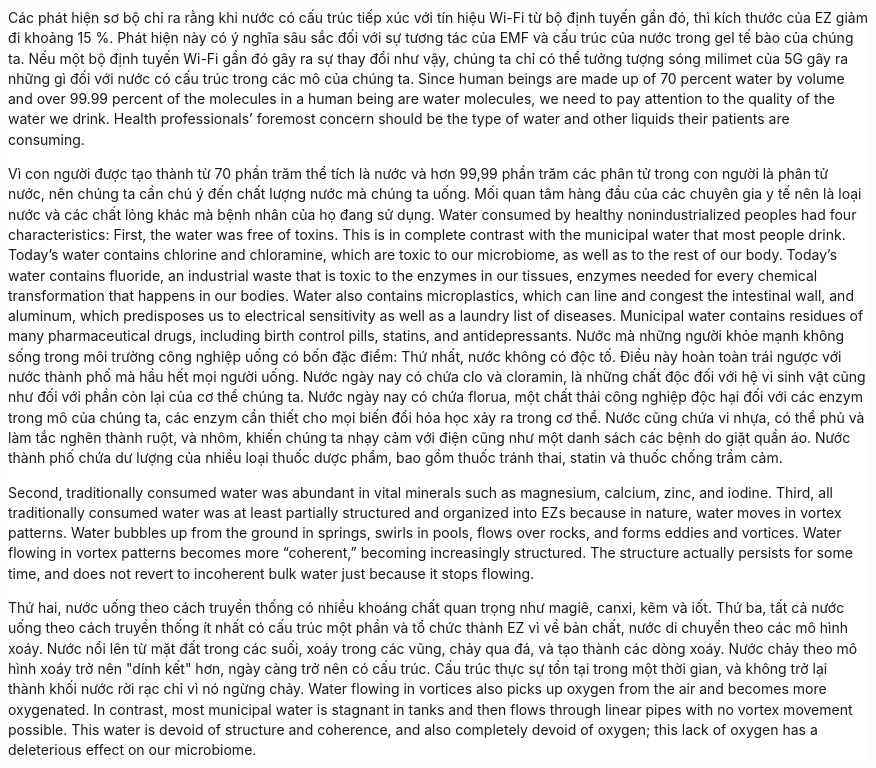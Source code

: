 
Các phát hiện sơ bộ chỉ ra rằng khi nước có cấu trúc tiếp xúc với tín hiệu Wi-Fi từ bộ định tuyến gần đó, thì kích thước của EZ giảm đi khoảng 15 %. Phát hiện này có ý nghĩa sâu sắc đối với sự tương tác của EMF và cấu trúc của nước trong gel tế bào của chúng ta. Nếu một bộ định tuyến Wi-Fi gần đó gây ra sự thay đổi như vậy, chúng ta chỉ có thể tưởng tượng sóng milimet của 5G gây ra những gì đối với nước có cấu trúc trong các mô của chúng ta.
Since human beings are made up of 70 percent water by volume and over 99.99 percent of the molecules in a human being are water molecules, we need to pay attention to the quality of the water we drink. Health professionals’ foremost concern should be the type of water and other liquids their patients are consuming.


Vì con người được tạo thành từ 70 phần trăm thể tích là nước và hơn 99,99 phần trăm các phân tử trong con người là phân tử nước, nên chúng ta cần chú ý đến chất lượng nước mà chúng ta uống. Mối quan tâm hàng đầu của các chuyên gia y tế nên là loại nước và các chất lỏng khác mà bệnh nhân của họ đang sử dụng.
Water consumed by healthy nonindustrialized peoples had four characteristics: First, the water was free of toxins. This is in complete contrast with the municipal water that most people drink. Today’s water contains chlorine and chloramine, which are toxic to our microbiome, as well as to the rest of our body. Today’s water contains fluoride, an industrial waste that is toxic to the enzymes in our tissues, enzymes needed for every chemical transformation that happens in our bodies. Water also contains microplastics, which can line and congest the intestinal wall, and aluminum, which predisposes us to electrical sensitivity as well as a laundry list of diseases. Municipal water contains residues of many pharmaceutical drugs, including birth control pills, statins, and antidepressants.
Nước mà những người khỏe mạnh không sống trong môi trường công nghiệp uống có bốn đặc điểm: Thứ nhất, nước không có độc tố. Điều này hoàn toàn trái ngược với nước thành phố mà hầu hết mọi người uống. Nước ngày nay có chứa clo và cloramin, là những chất độc đối với hệ vi sinh vật cũng như đối với phần còn lại của cơ thể chúng ta. Nước ngày nay có chứa florua, một chất thải công nghiệp độc hại đối với các enzym trong mô của chúng ta, các enzym cần thiết cho mọi biến đổi hóa học xảy ra trong cơ thể. Nước cũng chứa vi nhựa, có thể phủ và làm tắc nghẽn thành ruột, và nhôm, khiến chúng ta nhạy cảm với điện cũng như một danh sách các bệnh do giặt quần áo. Nước thành phố chứa dư lượng của nhiều loại thuốc dược phẩm, bao gồm thuốc tránh thai, statin và thuốc chống trầm cảm.


Second, traditionally consumed water was abundant in vital minerals such as magnesium, calcium, zinc, and iodine.
Third, all traditionally consumed water was at least partially structured and organized into EZs because in nature, water moves in vortex patterns. Water bubbles up from the ground in springs, swirls in pools, flows over rocks, and forms eddies and vortices. Water flowing in vortex patterns becomes more “coherent,” becoming increasingly structured. The structure actually persists for some time, and does not revert to incoherent bulk water just because it stops flowing.


Thứ hai, nước uống theo cách truyền thống có nhiều khoáng chất quan trọng như magiê, canxi, kẽm và iốt. 
Thứ ba, tất cả nước uống theo cách truyền thống ít nhất có cấu trúc một phần và tổ chức thành EZ vì về bản chất, nước di chuyển theo các mô hình xoáy. Nước nổi lên từ mặt đất trong các suối, xoáy trong các vũng, chảy qua đá, và tạo thành các dòng xoáy. Nước chảy theo mô hình xoáy trở nên "dính kết" hơn, ngày càng trở nên có cấu trúc. Cấu trúc thực sự tồn tại trong một thời gian, và không trở lại thành khối nước rời rạc chỉ vì nó ngừng chảy.
Water flowing in vortices also picks up oxygen from the air and becomes more oxygenated. In contrast, most municipal water is stagnant in tanks and then flows through linear pipes with no vortex movement possible. This water is devoid of structure and coherence, and also completely devoid of oxygen; this lack of oxygen has a deleterious effect on our microbiome.
